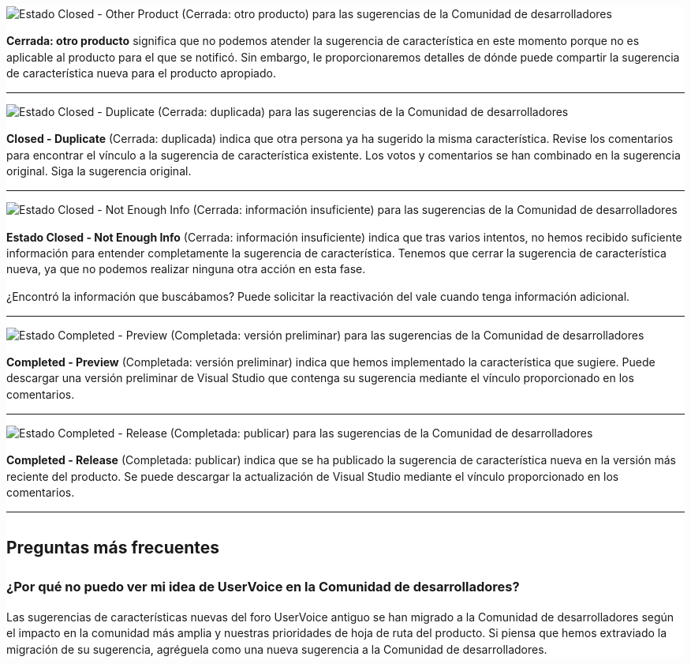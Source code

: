 ![Estado Closed - Other Product (Cerrada: otro producto) para las sugerencias de la Comunidad de desarrolladores](../ide/media/SuggestStates/ClosedOtherProduct.jpg)

**Cerrada: otro producto** significa que no podemos atender la sugerencia de característica en este momento porque no es aplicable al producto para el que se notificó. Sin embargo, le proporcionaremos detalles de dónde puede compartir la sugerencia de característica nueva para el producto apropiado.

- - -

![Estado Closed - Duplicate (Cerrada: duplicada) para las sugerencias de la Comunidad de desarrolladores](../ide/media/SuggestStates/ClosedDuplicate.jpg)

**Closed - Duplicate** (Cerrada: duplicada) indica que otra persona ya ha sugerido la misma característica. Revise los comentarios para encontrar el vínculo a la sugerencia de característica existente. Los votos y comentarios se han combinado en la sugerencia original. Siga la sugerencia original.

- - -

![Estado Closed - Not Enough Info (Cerrada: información insuficiente) para las sugerencias de la Comunidad de desarrolladores](../ide/media/SuggestStates/ClosedNotEnoughInfo.jpg)

**Estado Closed - Not Enough Info** (Cerrada: información insuficiente) indica que tras varios intentos, no hemos recibido suficiente información para entender completamente la sugerencia de característica. Tenemos que cerrar la sugerencia de característica nueva, ya que no podemos realizar ninguna otra acción en esta fase.

¿Encontró la información que buscábamos? Puede solicitar la reactivación del vale cuando tenga información adicional.

- - -

![Estado Completed - Preview (Completada: versión preliminar) para las sugerencias de la Comunidad de desarrolladores](../ide/media/SuggestStates/CompletedPreview.jpg)

**Completed - Preview** (Completada: versión preliminar) indica que hemos implementado la característica que sugiere. Puede descargar una versión preliminar de Visual Studio que contenga su sugerencia mediante el vínculo proporcionado en los comentarios.

- - -

![Estado Completed - Release (Completada: publicar) para las sugerencias de la Comunidad de desarrolladores](../ide/media/SuggestStates/CompletedRelease.jpg)

**Completed - Release** (Completada: publicar) indica que se ha publicado la sugerencia de característica nueva en la versión más reciente del producto. Se puede descargar la actualización de Visual Studio mediante el vínculo proporcionado en los comentarios.

- - -

## <a name="faq"></a>Preguntas más frecuentes

### <a name="why-cant-i-see-my-user-voice-idea-in-developer-community"></a>¿Por qué no puedo ver mi idea de UserVoice en la Comunidad de desarrolladores?

Las sugerencias de características nuevas del foro UserVoice antiguo se han migrado a la Comunidad de desarrolladores según el impacto en la comunidad más amplia y nuestras prioridades de hoja de ruta del producto. Si piensa que hemos extraviado la migración de su sugerencia, agréguela como una nueva sugerencia a la Comunidad de desarrolladores.
